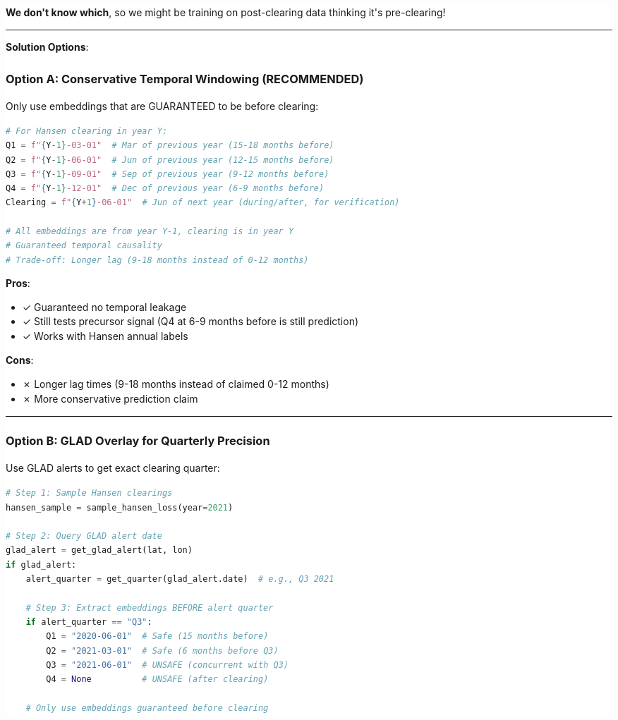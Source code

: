 **We don't know which**, so we might be training on post-clearing data thinking it's pre-clearing!

---

**Solution Options**:

### Option A: Conservative Temporal Windowing (RECOMMENDED)
Only use embeddings that are GUARANTEED to be before clearing:

```python
# For Hansen clearing in year Y:
Q1 = f"{Y-1}-03-01"  # Mar of previous year (15-18 months before)
Q2 = f"{Y-1}-06-01"  # Jun of previous year (12-15 months before)
Q3 = f"{Y-1}-09-01"  # Sep of previous year (9-12 months before)
Q4 = f"{Y-1}-12-01"  # Dec of previous year (6-9 months before)
Clearing = f"{Y+1}-06-01"  # Jun of next year (during/after, for verification)

# All embeddings are from year Y-1, clearing is in year Y
# Guaranteed temporal causality
# Trade-off: Longer lag (9-18 months instead of 0-12 months)
```

**Pros**:
- ✓ Guaranteed no temporal leakage
- ✓ Still tests precursor signal (Q4 at 6-9 months before is still prediction)
- ✓ Works with Hansen annual labels

**Cons**:
- ✗ Longer lag times (9-18 months instead of claimed 0-12 months)
- ✗ More conservative prediction claim

---

### Option B: GLAD Overlay for Quarterly Precision
Use GLAD alerts to get exact clearing quarter:

```python
# Step 1: Sample Hansen clearings
hansen_sample = sample_hansen_loss(year=2021)

# Step 2: Query GLAD alert date
glad_alert = get_glad_alert(lat, lon)
if glad_alert:
    alert_quarter = get_quarter(glad_alert.date)  # e.g., Q3 2021

    # Step 3: Extract embeddings BEFORE alert quarter
    if alert_quarter == "Q3":
        Q1 = "2020-06-01"  # Safe (15 months before)
        Q2 = "2021-03-01"  # Safe (6 months before Q3)
        Q3 = "2021-06-01"  # UNSAFE (concurrent with Q3)
        Q4 = None          # UNSAFE (after clearing)

    # Only use embeddings guaranteed before clearing
```
